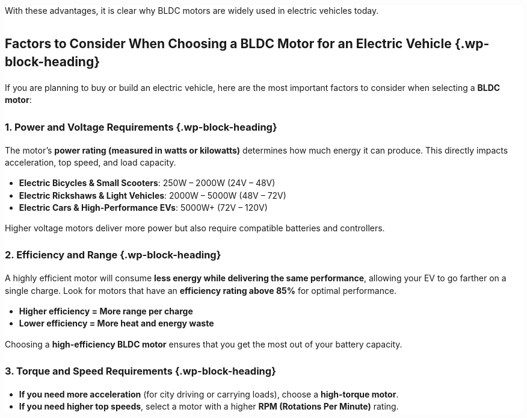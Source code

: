 With these advantages, it is clear why BLDC motors are widely used in electric vehicles today.

## **Factors to Consider When Choosing a BLDC Motor for an Electric Vehicle** {.wp-block-heading}

If you are planning to buy or build an electric vehicle, here are the most important factors to consider when selecting a **BLDC motor**:

### **1. Power and Voltage Requirements** {.wp-block-heading}

The motor’s **power rating (measured in watts or kilowatts)** determines how much energy it can produce. This directly impacts acceleration, top speed, and load capacity.

<ul class="wp-block-list">
  <li>
    <strong>Electric Bicycles & Small Scooters</strong>: 250W &#8211; 2000W (24V &#8211; 48V)
  </li>
  <li>
    <strong>Electric Rickshaws & Light Vehicles</strong>: 2000W &#8211; 5000W (48V &#8211; 72V)
  </li>
  <li>
    <strong>Electric Cars & High-Performance EVs</strong>: 5000W+ (72V &#8211; 120V)
  </li>
</ul>

Higher voltage motors deliver more power but also require compatible batteries and controllers.

### **2. Efficiency and Range** {.wp-block-heading}

A highly efficient motor will consume **less energy while delivering the same performance**, allowing your EV to go farther on a single charge. Look for motors that have an **efficiency rating above 85%** for optimal performance.

<ul class="wp-block-list">
  <li>
    <strong>Higher efficiency = More range per charge</strong>
  </li>
  <li>
    <strong>Lower efficiency = More heat and energy waste</strong>
  </li>
</ul>

Choosing a **high-efficiency BLDC motor** ensures that you get the most out of your battery capacity.

### **3. Torque and Speed Requirements** {.wp-block-heading}

<ul class="wp-block-list">
  <li>
    <strong>If you need more acceleration</strong> (for city driving or carrying loads), choose a <strong>high-torque motor</strong>.
  </li>
  <li>
    <strong>If you need higher top speeds</strong>, select a motor with a higher <strong>RPM (Rotations Per Minute)</strong> rating.
  </li>
</ul>
